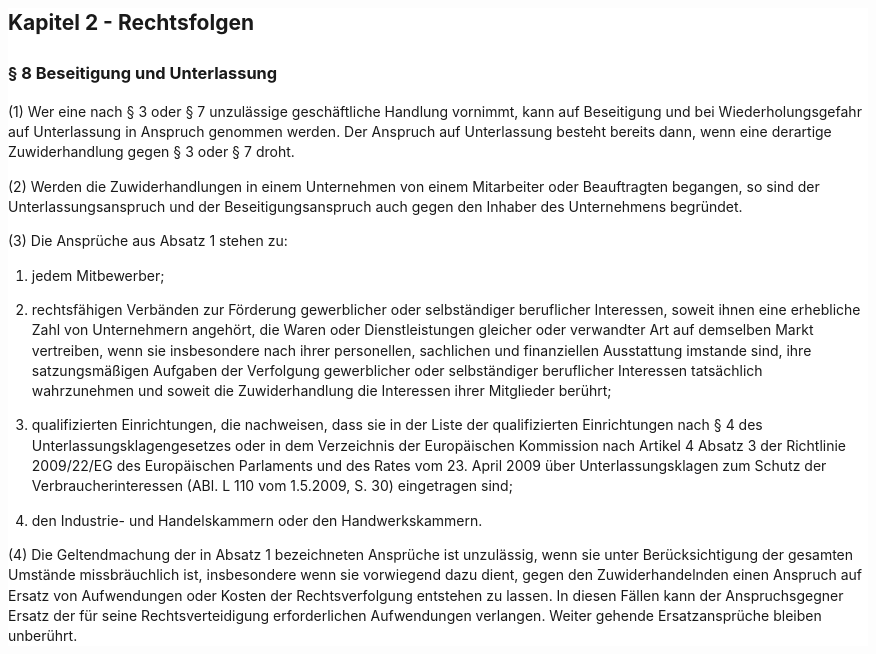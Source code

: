 

## Kapitel 2 - Rechtsfolgen



### § 8 Beseitigung und Unterlassung

(1) Wer eine nach § 3 oder § 7 unzulässige geschäftliche Handlung
vornimmt, kann auf Beseitigung und bei Wiederholungsgefahr auf
Unterlassung in Anspruch genommen werden. Der Anspruch auf
Unterlassung besteht bereits dann, wenn eine derartige Zuwiderhandlung
gegen § 3 oder § 7 droht.

(2) Werden die Zuwiderhandlungen in einem Unternehmen von einem
Mitarbeiter oder Beauftragten begangen, so sind der
Unterlassungsanspruch und der Beseitigungsanspruch auch gegen den
Inhaber des Unternehmens begründet.

(3) Die Ansprüche aus Absatz 1 stehen zu:

1.  jedem Mitbewerber;


2.  rechtsfähigen Verbänden zur Förderung gewerblicher oder selbständiger
    beruflicher Interessen, soweit ihnen eine erhebliche Zahl von
    Unternehmern angehört, die Waren oder Dienstleistungen gleicher oder
    verwandter Art auf demselben Markt vertreiben, wenn sie insbesondere
    nach ihrer personellen, sachlichen und finanziellen Ausstattung
    imstande sind, ihre satzungsmäßigen Aufgaben der Verfolgung
    gewerblicher oder selbständiger beruflicher Interessen tatsächlich
    wahrzunehmen und soweit die Zuwiderhandlung die Interessen ihrer
    Mitglieder berührt;


3.  qualifizierten Einrichtungen, die nachweisen, dass sie in der Liste
    der qualifizierten Einrichtungen nach § 4 des
    Unterlassungsklagengesetzes oder in dem Verzeichnis der Europäischen
    Kommission nach Artikel 4 Absatz 3 der Richtlinie 2009/22/EG des
    Europäischen Parlaments und des Rates vom 23. April 2009 über
    Unterlassungsklagen zum Schutz der Verbraucherinteressen (ABl. L 110
    vom 1.5.2009, S. 30) eingetragen sind;


4.  den Industrie- und Handelskammern oder den Handwerkskammern.




(4) Die Geltendmachung der in Absatz 1 bezeichneten Ansprüche ist
unzulässig, wenn sie unter Berücksichtigung der gesamten Umstände
missbräuchlich ist, insbesondere wenn sie vorwiegend dazu dient, gegen
den Zuwiderhandelnden einen Anspruch auf Ersatz von Aufwendungen oder
Kosten der Rechtsverfolgung entstehen zu lassen. In diesen Fällen kann
der Anspruchsgegner Ersatz der für seine Rechtsverteidigung
erforderlichen Aufwendungen verlangen. Weiter gehende Ersatzansprüche
bleiben unberührt.
